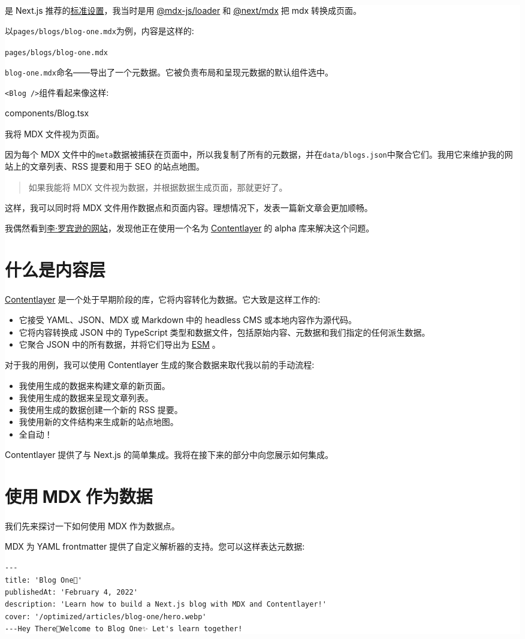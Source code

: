 是 Next.js 推荐的[标准设置](https://nextjs.org/docs/advanced-features/using-mdx)，我当时是用 [@mdx-js/loader](https://github.com/mdx-js/mdx/tree/main/packages/loader) 和 [@next/mdx](https://www.npmjs.com/package/@next/mdx) 把 mdx 转换成页面。

以`pages/blogs/blog-one.mdx`为例，内容是这样的:

`pages/blogs/blog-one.mdx`

`blog-one.mdx`命名——导出了一个元数据。它被负责布局和呈现元数据的默认组件选中。

`<Blog />`组件看起来像这样:

components/Blog.tsx

我将 MDX 文件视为页面。

因为每个 MDX 文件中的`meta`数据被捕获在页面中，所以我复制了所有的元数据，并在`data/blogs.json`中聚合它们。我用它来维护我的网站上的文章列表、RSS 提要和用于 SEO 的站点地图。

> 如果我能将 MDX 文件视为数据，并根据数据生成页面，那就更好了。

这样，我可以同时将 MDX 文件用作数据点和页面内容。理想情况下，发表一篇新文章会更加顺畅。

我偶然看到[李·罗宾逊的网站](https://leerob.io/)，发现他正在使用一个名为 [Contentlayer](https://github.com/contentlayerdev/contentlayer) 的 alpha 库来解决这个问题。

# 什么是内容层

[Contentlayer](https://github.com/contentlayerdev/contentlayer) 是一个处于早期阶段的库，它将内容转化为数据。它大致是这样工作的:

*   它接受 YAML、JSON、MDX 或 Markdown 中的 headless CMS 或本地内容作为源代码。
*   它将内容转换成 JSON 中的 TypeScript 类型和数据文件，包括原始内容、元数据和我们指定的任何派生数据。
*   它聚合 JSON 中的所有数据，并将它们导出为 [ESM](https://nodejs.org/api/esm.html#modules-ecmascript-modules) 。

对于我的用例，我可以使用 Contentlayer 生成的聚合数据来取代我以前的手动流程:

*   我使用生成的数据来构建文章的新页面。
*   我使用生成的数据来呈现文章列表。
*   我使用生成的数据创建一个新的 RSS 提要。
*   我使用新的文件结构来生成新的站点地图。
*   全自动！

Contentlayer 提供了与 Next.js 的简单集成。我将在接下来的部分中向您展示如何集成。

# 使用 MDX 作为数据

我们先来探讨一下如何使用 MDX 作为数据点。

MDX 为 YAML frontmatter 提供了自定义解析器的支持。您可以这样表达元数据:

```
---
title: 'Blog One🚀'
publishedAt: 'February 4, 2022'
description: 'Learn how to build a Next.js blog with MDX and Contentlayer!'
cover: '/optimized/articles/blog-one/hero.webp'
---Hey There👋Welcome to Blog One✨ Let's learn together!
```
